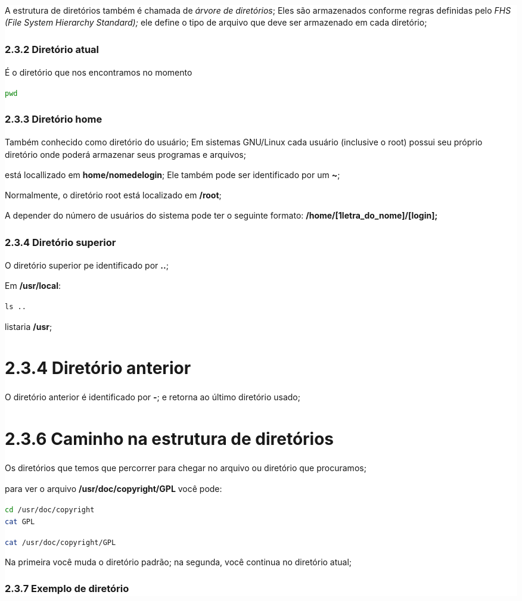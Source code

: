 A estrutura de diretórios também é chamada de _árvore de diretórios_; Eles são armazenados conforme regras definidas pelo _FHS (File System Hierarchy Standard);_ ele define o tipo de arquivo que deve ser armazenado em cada diretório; 

### 2.3.2 Diretório atual 

É o diretório que nos encontramos no momento

~~~bash
pwd
~~~

### 2.3.3 Diretório home

Também conhecido como diretório do usuário; Em sistemas GNU/Linux cada usuário (inclusive o root) possui seu próprio diretório onde poderá armazenar seus programas e arquivos; 

está locallizado em **home/nomedelogin**; Ele também pode ser identificado por um **~**; 

Normalmente, o diretório root está localizado em **/root**; 

A depender do número de usuários do sistema pode ter o seguinte formato: **/home/[1letra_do_nome]/[login];**

### 2.3.4 Diretório superior 

O diretório superior pe identificado por **..**; 

Em **/usr/local**:
~~~bash}
ls ..
~~~
listaria **/usr**;

# 2.3.4 Diretório anterior

O diretório anterior é identificado por **-**; e retorna ao último diretório usado; 

# 2.3.6 Caminho na estrutura de diretórios 

Os diretórios que temos que percorrer para chegar no arquivo ou diretório que procuramos; 

para ver o arquivo **/usr/doc/copyright/GPL** você pode:

~~~bash
cd /usr/doc/copyright
cat GPL
~~~

~~~bash
cat /usr/doc/copyright/GPL
~~~

Na primeira você muda o diretório padrão; na segunda, você continua no diretório atual; 

### 2.3.7 Exemplo de diretório 
